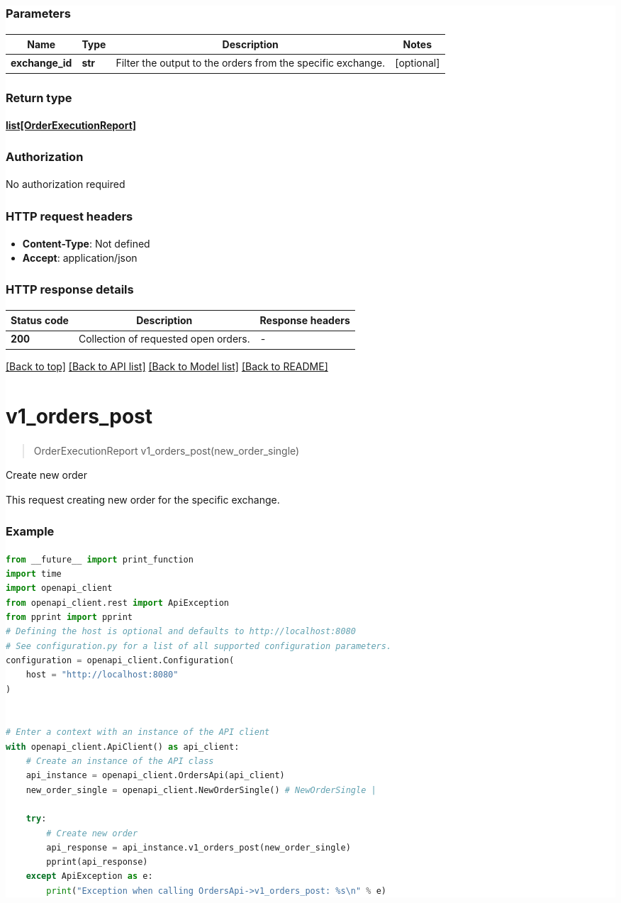 
### Parameters

Name | Type | Description  | Notes
------------- | ------------- | ------------- | -------------
 **exchange_id** | **str**| Filter the output to the orders from the specific exchange. | [optional] 

### Return type

[**list[OrderExecutionReport]**](OrderExecutionReport.md)

### Authorization

No authorization required

### HTTP request headers

 - **Content-Type**: Not defined
 - **Accept**: application/json

### HTTP response details
| Status code | Description | Response headers |
|-------------|-------------|------------------|
**200** | Collection of requested open orders. |  -  |

[[Back to top]](#) [[Back to API list]](../README.md#documentation-for-api-endpoints) [[Back to Model list]](../README.md#documentation-for-models) [[Back to README]](../README.md)

# **v1_orders_post**
> OrderExecutionReport v1_orders_post(new_order_single)

Create new order

This request creating new order for the specific exchange.

### Example

```python
from __future__ import print_function
import time
import openapi_client
from openapi_client.rest import ApiException
from pprint import pprint
# Defining the host is optional and defaults to http://localhost:8080
# See configuration.py for a list of all supported configuration parameters.
configuration = openapi_client.Configuration(
    host = "http://localhost:8080"
)


# Enter a context with an instance of the API client
with openapi_client.ApiClient() as api_client:
    # Create an instance of the API class
    api_instance = openapi_client.OrdersApi(api_client)
    new_order_single = openapi_client.NewOrderSingle() # NewOrderSingle | 

    try:
        # Create new order
        api_response = api_instance.v1_orders_post(new_order_single)
        pprint(api_response)
    except ApiException as e:
        print("Exception when calling OrdersApi->v1_orders_post: %s\n" % e)
```
